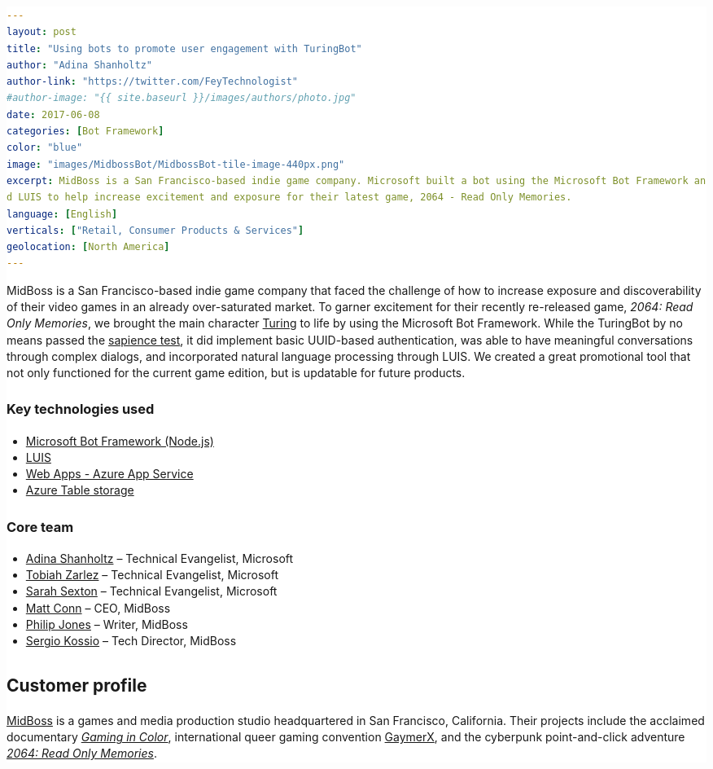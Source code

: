 ```yaml
---
layout: post
title: "Using bots to promote user engagement with TuringBot"
author: "Adina Shanholtz" 
author-link: "https://twitter.com/FeyTechnologist"
#author-image: "{{ site.baseurl }}/images/authors/photo.jpg"
date: 2017-06-08
categories: [Bot Framework]
color: "blue"
image: "images/MidbossBot/MidbossBot-tile-image-440px.png"
excerpt: MidBoss is a San Francisco-based indie game company. Microsoft built a bot using the Microsoft Bot Framework and LUIS to help increase excitement and exposure for their latest game, 2064 - Read Only Memories. 
language: [English]
verticals: ["Retail, Consumer Products & Services"]
geolocation: [North America]
---
```


MidBoss is a San Francisco-based indie game company that faced the challenge of how to increase exposure and discoverability of their video games in an already over-saturated market. To garner excitement for their recently re-released game, *2064: Read Only Memories*, we brought the main character [Turing](http://readonlymemories.wikia.com/wiki/Turing) to life by using the Microsoft Bot Framework. While the TuringBot by no means passed the [sapience test](https://en.wikipedia.org/wiki/Turing_test), it did implement basic UUID-based authentication, was able to have meaningful conversations through complex dialogs, and incorporated natural language processing through LUIS. We created a great promotional tool that not only functioned for the current game edition, but is updatable for future products.
 
### Key technologies used

- [Microsoft Bot Framework (Node.js)](https://dev.botframework.com/)
- [LUIS](https://www.luis.ai/)
- [Web Apps - Azure App Service](https://azure.microsoft.com/en-us/services/app-service/web/?b=17.09)
- [Azure Table storage](https://azure.microsoft.com/en-us/services/storage/tables/)

### Core team

- [Adina Shanholtz](https://twitter.com/FeyTechnologist) – Technical Evangelist, Microsoft
- [Tobiah Zarlez](https://twitter.com/TobiahZarlez) – Technical Evangelist, Microsoft
- [Sarah Sexton](https://twitter.com/Saelia) – Technical Evangelist, Microsoft
- [Matt Conn](https://twitter.com/mattconn) – CEO, MidBoss
- [Philip Jones](https://twitter.com/ProBearCub) – Writer, MidBoss
- [Sergio Kossio](https://twitter.com/Kossio) – Tech Director, MidBoss


## Customer profile

[MidBoss](http://readonlymemori.es/) is a games and media production studio headquartered in San Francisco, California. Their projects include the acclaimed documentary *[Gaming in Color](http://gamingincolor.vhx.tv/)*, international queer gaming convention [GaymerX](http://gaymerx.com/), and the cyberpunk point-and-click adventure *[2064: Read Only Memories](http://readonlymemori.es/)*.
